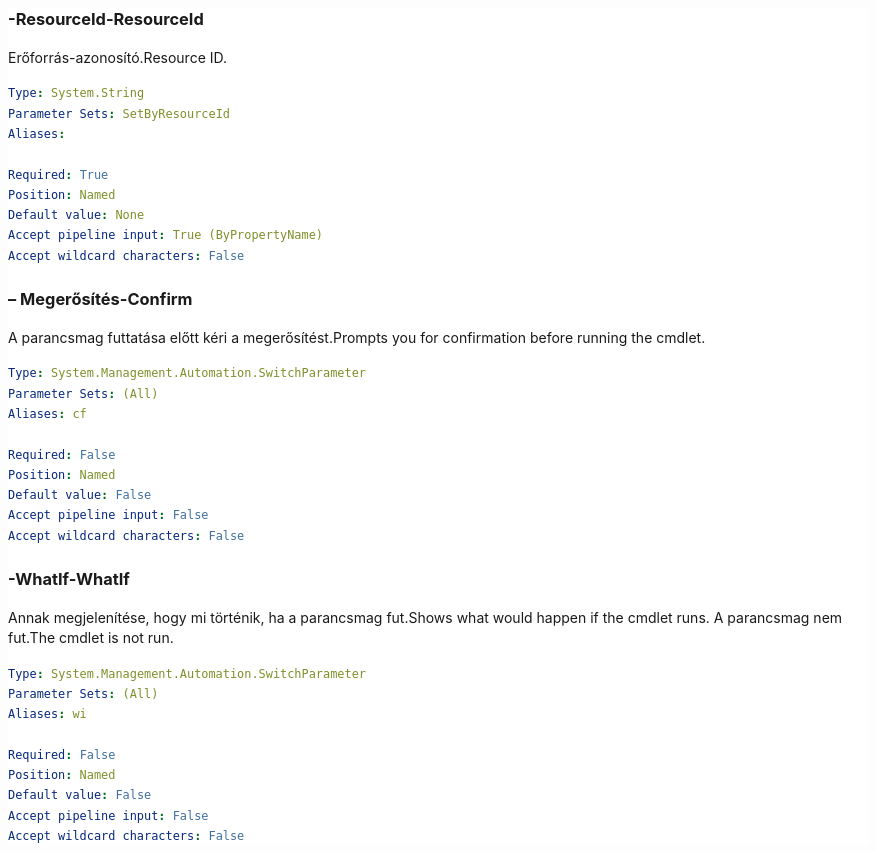### <span data-ttu-id="39b72-134">-ResourceId</span><span class="sxs-lookup"><span data-stu-id="39b72-134">-ResourceId</span></span>
<span data-ttu-id="39b72-135">Erőforrás-azonosító.</span><span class="sxs-lookup"><span data-stu-id="39b72-135">Resource ID.</span></span>

```yaml
Type: System.String
Parameter Sets: SetByResourceId
Aliases:

Required: True
Position: Named
Default value: None
Accept pipeline input: True (ByPropertyName)
Accept wildcard characters: False
```

### <span data-ttu-id="39b72-136">– Megerősítés</span><span class="sxs-lookup"><span data-stu-id="39b72-136">-Confirm</span></span>
<span data-ttu-id="39b72-137">A parancsmag futtatása előtt kéri a megerősítést.</span><span class="sxs-lookup"><span data-stu-id="39b72-137">Prompts you for confirmation before running the cmdlet.</span></span>

```yaml
Type: System.Management.Automation.SwitchParameter
Parameter Sets: (All)
Aliases: cf

Required: False
Position: Named
Default value: False
Accept pipeline input: False
Accept wildcard characters: False
```

### <span data-ttu-id="39b72-138">-WhatIf</span><span class="sxs-lookup"><span data-stu-id="39b72-138">-WhatIf</span></span>
<span data-ttu-id="39b72-139">Annak megjelenítése, hogy mi történik, ha a parancsmag fut.</span><span class="sxs-lookup"><span data-stu-id="39b72-139">Shows what would happen if the cmdlet runs.</span></span>
<span data-ttu-id="39b72-140">A parancsmag nem fut.</span><span class="sxs-lookup"><span data-stu-id="39b72-140">The cmdlet is not run.</span></span>

```yaml
Type: System.Management.Automation.SwitchParameter
Parameter Sets: (All)
Aliases: wi

Required: False
Position: Named
Default value: False
Accept pipeline input: False
Accept wildcard characters: False
```
